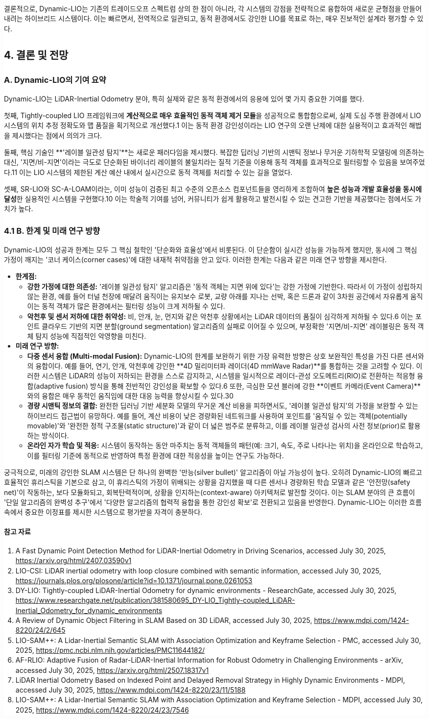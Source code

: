 결론적으로, Dynamic-LIO는 기존의 트레이드오프 스펙트럼 상의 한 점이 아니라, 각 시스템의 강점을 전략적으로 융합하여 새로운 균형점을 만들어내려는 하이브리드 시스템이다. 이는 빠르면서, 전역적으로 일관되고, 동적 환경에서도 강인한 LIO를 목표로 하는, 매우 진보적인 설계라 평가할 수 있다.

## 4.  결론 및 전망

### A. Dynamic-LIO의 기여 요약

Dynamic-LIO는 LiDAR-Inertial Odometry 분야, 특히 실제와 같은 동적 환경에서의 응용에 있어 몇 가지 중요한 기여를 했다.

첫째, Tightly-coupled LIO 프레임워크에 **계산적으로 매우 효율적인 동적 객체 제거 모듈**을 성공적으로 통합함으로써, 실제 도심 주행 환경에서 LIO 시스템의 위치 추정 정확도와 맵 품질을 획기적으로 개선했다.1 이는 동적 환경 강인성이라는 LIO 연구의 오랜 난제에 대한 실용적이고 효과적인 해법을 제시했다는 점에서 의의가 크다.

둘째, 핵심 기술인 **'레이블 일관성 탐지'**는 새로운 패러다임을 제시했다. 복잡한 딥러닝 기반의 시맨틱 정보나 무거운 기하학적 모델링에 의존하는 대신, '지면/비-지면'이라는 극도로 단순화된 바이너리 레이블의 불일치라는 질적 기준을 이용해 동적 객체를 효과적으로 필터링할 수 있음을 보여주었다.11 이는 LIO 시스템의 제한된 계산 예산 내에서 실시간으로 동적 객체를 처리할 수 있는 길을 열었다.

셋째, SR-LIO와 SC-A-LOAM이라는, 이미 성능이 검증된 최고 수준의 오픈소스 컴포넌트들을 영리하게 조합하여 **높은 성능과 개발 효율성을 동시에 달성**한 실용적인 시스템을 구현했다.10 이는 학술적 기여를 넘어, 커뮤니티가 쉽게 활용하고 발전시킬 수 있는 견고한 기반을 제공했다는 점에서도 가치가 높다.

### 4.1 B. 한계 및 미래 연구 방향

Dynamic-LIO의 성공과 한계는 모두 그 핵심 철학인 '단순화와 효율성'에서 비롯된다. 이 단순함이 실시간 성능을 가능하게 했지만, 동시에 그 핵심 가정이 깨지는 '코너 케이스(corner cases)'에 대한 내재적 취약점을 안고 있다. 이러한 한계는 다음과 같은 미래 연구 방향을 제시한다.

- **한계점:**
  - **강한 가정에 대한 의존성:** '레이블 일관성 탐지' 알고리즘은 '동적 객체는 지면 위에 있다'는 강한 가정에 기반한다. 따라서 이 가정이 성립하지 않는 환경, 예를 들어 터널 천장에 매달려 움직이는 유지보수 로봇, 교량 아래를 지나는 선박, 혹은 드론과 같이 3차원 공간에서 자유롭게 움직이는 동적 객체가 많은 환경에서는 필터링 성능이 크게 저하될 수 있다.
  - **악천후 및 센서 저하에 대한 취약성:** 비, 안개, 눈, 먼지와 같은 악천후 상황에서는 LiDAR 데이터의 품질이 심각하게 저하될 수 있다.6 이는 포인트 클라우드 기반의 지면 분할(ground segmentation) 알고리즘의 실패로 이어질 수 있으며, 부정확한 '지면/비-지면' 레이블링은 동적 객체 탐지 성능에 직접적인 악영향을 미친다.
- **미래 연구 방향:**
  - **다중 센서 융합 (Multi-modal Fusion):** Dynamic-LIO의 한계를 보완하기 위한 가장 유력한 방향은 상호 보완적인 특성을 가진 다른 센서와의 융합이다. 예를 들어, 연기, 안개, 악천후에 강인한 **4D 밀리미터파 레이더(4D mmWave Radar)**를 통합하는 것을 고려할 수 있다. 이러한 시스템은 LiDAR의 성능이 저하되는 환경을 스스로 감지하고, 시스템을 일시적으로 레이더-관성 오도메트리(RIO)로 전환하는 적응형 융합(adaptive fusion) 방식을 통해 전반적인 강인성을 확보할 수 있다.6 또한, 극심한 모션 블러에 강한 **이벤트 카메라(Event Camera)**와의 융합은 매우 동적인 움직임에 대한 대응 능력을 향상시킬 수 있다.30
  - **경량 시맨틱 정보의 결합:** 완전한 딥러닝 기반 세분화 모델의 무거운 계산 비용을 피하면서도, '레이블 일관성 탐지'의 가정을 보완할 수 있는 하이브리드 접근법이 유망하다. 예를 들어, 계산 비용이 낮은 경량화된 네트워크를 사용하여 포인트를 '움직일 수 있는 객체(potentially movable)'와 '완전한 정적 구조물(static structure)'과 같이 더 넓은 범주로 분류하고, 이를 레이블 일관성 검사의 사전 정보(prior)로 활용하는 방식이다.
  - **온라인 자가 학습 및 적응:** 시스템이 동작하는 동안 마주치는 동적 객체들의 패턴(예: 크기, 속도, 주로 나타나는 위치)을 온라인으로 학습하고, 이를 필터링 기준에 동적으로 반영하여 특정 환경에 대한 적응성을 높이는 연구도 가능하다.

궁극적으로, 미래의 강인한 SLAM 시스템은 단 하나의 완벽한 '만능(silver bullet)' 알고리즘이 아닐 가능성이 높다. 오히려 Dynamic-LIO의 빠르고 효율적인 휴리스틱을 기본으로 삼고, 이 휴리스틱의 가정이 위배되는 상황을 감지했을 때 다른 센서나 경량화된 학습 모델과 같은 '안전망(safety net)'이 작동하는, 보다 모듈화되고, 회복탄력적이며, 상황을 인지하는(context-aware) 아키텍처로 발전할 것이다. 이는 SLAM 분야의 큰 흐름이 '단일 알고리즘의 완벽성 추구'에서 '다양한 알고리즘의 협력적 융합을 통한 강인성 확보'로 전환되고 있음을 반영한다. Dynamic-LIO는 이러한 흐름 속에서 중요한 이정표를 제시한 시스템으로 평가받을 자격이 충분하다.

#### **참고 자료**

1. A Fast Dynamic Point Detection Method for LiDAR-Inertial Odometry in Driving Scenarios, accessed July 30, 2025, https://arxiv.org/html/2407.03590v1
2. LIO-CSI: LiDAR inertial odometry with loop closure combined with semantic information, accessed July 30, 2025, https://journals.plos.org/plosone/article?id=10.1371/journal.pone.0261053
3. DY-LIO: Tightly-coupled LiDAR-Inertial Odometry for dynamic environments - ResearchGate, accessed July 30, 2025, https://www.researchgate.net/publication/381580695_DY-LIO_Tightly-coupled_LiDAR-Inertial_Odometry_for_dynamic_environments
4. A Review of Dynamic Object Filtering in SLAM Based on 3D LiDAR, accessed July 30, 2025, https://www.mdpi.com/1424-8220/24/2/645
5. LIO-SAM++: A Lidar-Inertial Semantic SLAM with Association Optimization and Keyframe Selection - PMC, accessed July 30, 2025, https://pmc.ncbi.nlm.nih.gov/articles/PMC11644182/
6. AF-RLIO: Adaptive Fusion of Radar-LiDAR-Inertial Information for Robust Odometry in Challenging Environments - arXiv, accessed July 30, 2025, https://arxiv.org/html/2507.18317v1
7. LiDAR Inertial Odometry Based on Indexed Point and Delayed Removal Strategy in Highly Dynamic Environments - MDPI, accessed July 30, 2025, https://www.mdpi.com/1424-8220/23/11/5188
8. LIO-SAM++: A Lidar-Inertial Semantic SLAM with Association Optimization and Keyframe Selection - MDPI, accessed July 30, 2025, https://www.mdpi.com/1424-8220/24/23/7546